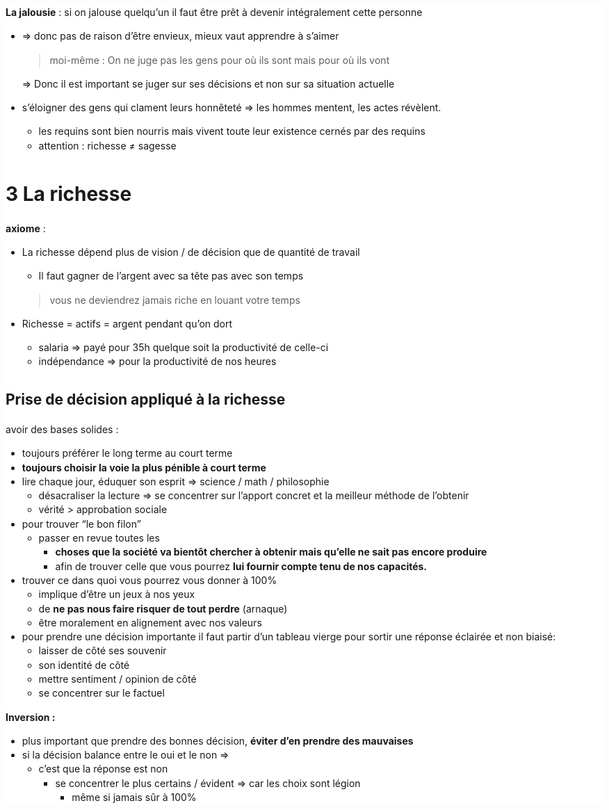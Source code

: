 
**La jalousie** : si on jalouse quelqu’un il faut être prêt à devenir intégralement cette personne

- ⇒ donc pas de raison d’être envieux, mieux vaut apprendre à s’aimer
    
    > moi-même : On ne juge pas les gens pour où ils sont mais pour où ils vont
    
    ⇒ Donc il est important se juger sur ses décisions et non sur sa situation actuelle
    
- s’éloigner des gens qui clament leurs honnêteté ⇒ les hommes mentent, les actes révèlent.
    - les requins sont bien nourris mais vivent toute leur existence cernés par des requins
    - attention : richesse ≠ sagesse

# 3 La richesse

**axiome** :

- La richesse dépend plus de vision / de décision que de quantité de travail
    
    - Il faut gagner de l’argent avec sa tête pas avec son temps
    
    > vous ne deviendrez jamais riche en louant votre temps
    
- Richesse = actifs = argent pendant qu’on dort
    - salaria ⇒ payé pour 35h quelque soit la productivité de celle-ci
    - indépendance ⇒ pour la productivité de nos heures

## Prise de décision appliqué à la richesse

avoir des bases solides :

- toujours préférer le long terme au court terme
- **toujours choisir la voie la plus pénible à court terme**
- lire chaque jour, éduquer son esprit ⇒ science / math / philosophie
    - désacraliser la lecture ⇒ se concentrer sur l’apport concret et la meilleur méthode de l’obtenir
    - vérité > approbation sociale
- pour trouver “le bon filon”
    - passer en revue toutes les
        - **choses que la société va bientôt chercher à obtenir mais qu’elle ne sait pas encore produire**
        - afin de trouver celle que vous pourrez **lui fournir compte tenu de nos capacités.**
- trouver ce dans quoi vous pourrez vous donner à 100%
    - implique d’être un jeux à nos yeux
    - de **ne pas nous faire risquer de tout perdre** (arnaque)
    - être moralement en alignement avec nos valeurs
- pour prendre une décision importante il faut partir d’un tableau vierge pour sortir une réponse éclairée et non biaisé:
    - laisser de côté ses souvenir
    - son identité de côté
    - mettre sentiment / opinion de côté
    - se concentrer sur le factuel

**Inversion :**

- plus important que prendre des bonnes décision, **éviter d’en prendre des mauvaises**
- si la décision balance entre le oui et le non ⇒
    - c’est que la réponse est non
        - se concentrer le plus certains / évident ⇒ car les choix sont légion
            - même si jamais sûr à 100%
